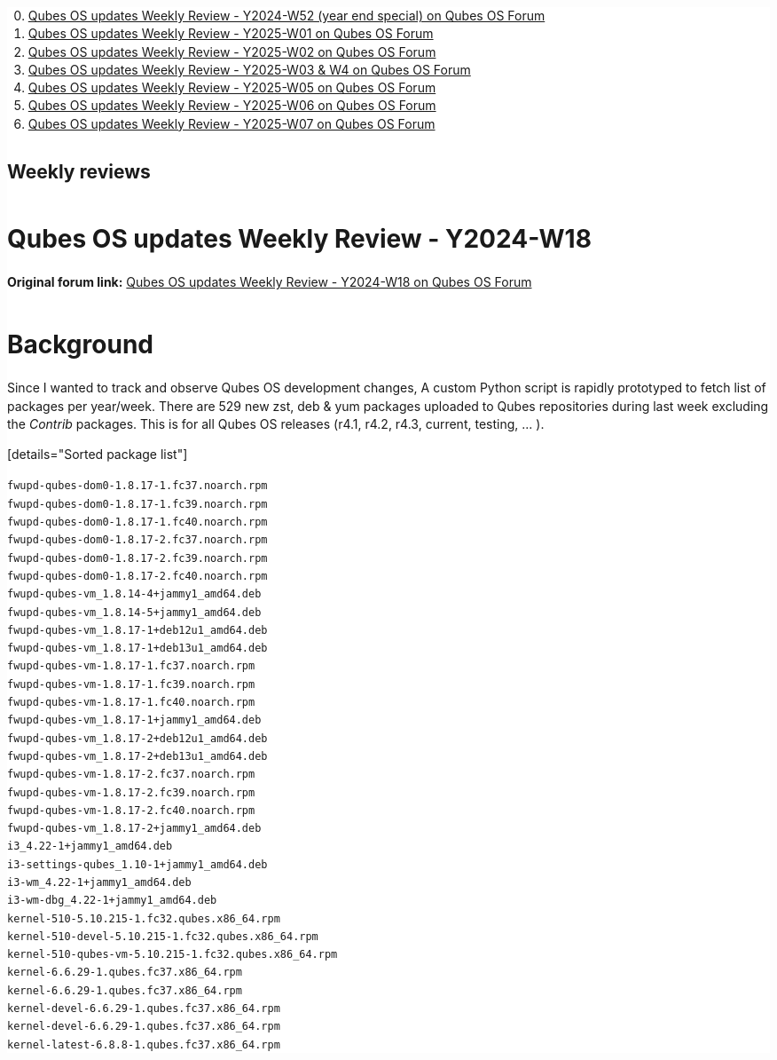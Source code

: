 0. [Qubes OS updates Weekly Review - Y2024-W52 (year end special) on Qubes OS Forum](https://forum.qubes-os.org/t/qubes-os-updates-weekly-review-y2024-w52-year-end-special/31188)
0. [Qubes OS updates Weekly Review - Y2025-W01 on Qubes OS Forum](https://forum.qubes-os.org/t/qubes-os-updates-weekly-review-y2025-w01/31337)
0. [Qubes OS updates Weekly Review - Y2025-W02 on Qubes OS Forum](https://forum.qubes-os.org/t/qubes-os-updates-weekly-review-y2025-w02/31520)
0. [Qubes OS updates Weekly Review - Y2025-W03 & W4 on Qubes OS Forum](https://forum.qubes-os.org/t/qubes-os-updates-weekly-review-y2025-w03-w4/31813)
0. [Qubes OS updates Weekly Review - Y2025-W05 on Qubes OS Forum](https://forum.qubes-os.org/t/qubes-os-updates-weekly-review-y2025-w05/32006)
0. [Qubes OS updates Weekly Review - Y2025-W06 on Qubes OS Forum](https://forum.qubes-os.org/t/qubes-os-updates-weekly-review-y2025-w06/32159)
0. [Qubes OS updates Weekly Review - Y2025-W07 on Qubes OS Forum](https://forum.qubes-os.org/t/qubes-os-updates-weekly-review-y2025-w07/32372)

## Weekly reviews

# Qubes OS updates Weekly Review - Y2024-W18

**Original forum link:** [Qubes OS updates Weekly Review - Y2024-W18 on Qubes OS Forum](https://forum.qubes-os.org/t/qubes-os-updates-weekly-review-y2024-w18/26298)

# Background
Since I wanted to track and observe Qubes OS development changes, A custom
Python script is rapidly prototyped to fetch list of packages per year/week. There are 529 new zst, deb & yum packages uploaded to Qubes repositories during last week excluding the _Contrib_ packages. This is for all Qubes OS releases (r4.1, r4.2, r4.3, current, testing, ... ).

[details="Sorted package list"]
```
fwupd-qubes-dom0-1.8.17-1.fc37.noarch.rpm
fwupd-qubes-dom0-1.8.17-1.fc39.noarch.rpm
fwupd-qubes-dom0-1.8.17-1.fc40.noarch.rpm
fwupd-qubes-dom0-1.8.17-2.fc37.noarch.rpm
fwupd-qubes-dom0-1.8.17-2.fc39.noarch.rpm
fwupd-qubes-dom0-1.8.17-2.fc40.noarch.rpm
fwupd-qubes-vm_1.8.14-4+jammy1_amd64.deb
fwupd-qubes-vm_1.8.14-5+jammy1_amd64.deb
fwupd-qubes-vm_1.8.17-1+deb12u1_amd64.deb
fwupd-qubes-vm_1.8.17-1+deb13u1_amd64.deb
fwupd-qubes-vm-1.8.17-1.fc37.noarch.rpm
fwupd-qubes-vm-1.8.17-1.fc39.noarch.rpm
fwupd-qubes-vm-1.8.17-1.fc40.noarch.rpm
fwupd-qubes-vm_1.8.17-1+jammy1_amd64.deb
fwupd-qubes-vm_1.8.17-2+deb12u1_amd64.deb
fwupd-qubes-vm_1.8.17-2+deb13u1_amd64.deb
fwupd-qubes-vm-1.8.17-2.fc37.noarch.rpm
fwupd-qubes-vm-1.8.17-2.fc39.noarch.rpm
fwupd-qubes-vm-1.8.17-2.fc40.noarch.rpm
fwupd-qubes-vm_1.8.17-2+jammy1_amd64.deb
i3_4.22-1+jammy1_amd64.deb
i3-settings-qubes_1.10-1+jammy1_amd64.deb
i3-wm_4.22-1+jammy1_amd64.deb
i3-wm-dbg_4.22-1+jammy1_amd64.deb
kernel-510-5.10.215-1.fc32.qubes.x86_64.rpm
kernel-510-devel-5.10.215-1.fc32.qubes.x86_64.rpm
kernel-510-qubes-vm-5.10.215-1.fc32.qubes.x86_64.rpm
kernel-6.6.29-1.qubes.fc37.x86_64.rpm
kernel-6.6.29-1.qubes.fc37.x86_64.rpm
kernel-devel-6.6.29-1.qubes.fc37.x86_64.rpm
kernel-devel-6.6.29-1.qubes.fc37.x86_64.rpm
kernel-latest-6.8.8-1.qubes.fc37.x86_64.rpm
```